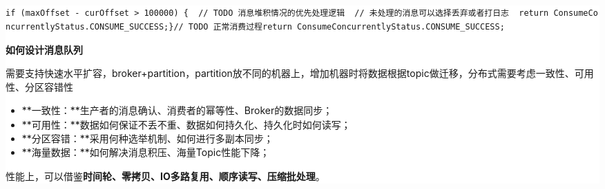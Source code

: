 

```plain
if (maxOffset - curOffset > 100000) {  // TODO 消息堆积情况的优先处理逻辑  // 未处理的消息可以选择丢弃或者打日志  return ConsumeConcurrentlyStatus.CONSUME_SUCCESS;}// TODO 正常消费过程return ConsumeConcurrentlyStatus.CONSUME_SUCCESS;
```

  


**如何设计消息队列**

需要支持快速水平扩容，broker+partition，partition放不同的机器上，增加机器时将数据根据topic做迁移，分布式需要考虑一致性、可用性、分区容错性

+ **一致性：**生产者的消息确认、消费者的幂等性、Broker的数据同步；
+ **可用性：**数据如何保证不丢不重、数据如何持久化、持久化时如何读写；
+ **分区容错：**采用何种选举机制、如何进行多副本同步；
+ **海量数据：**如何解决消息积压、海量Topic性能下降；

性能上，可以借鉴**时间轮、零拷贝、IO多路复用、顺序读写、压缩批处理**。

